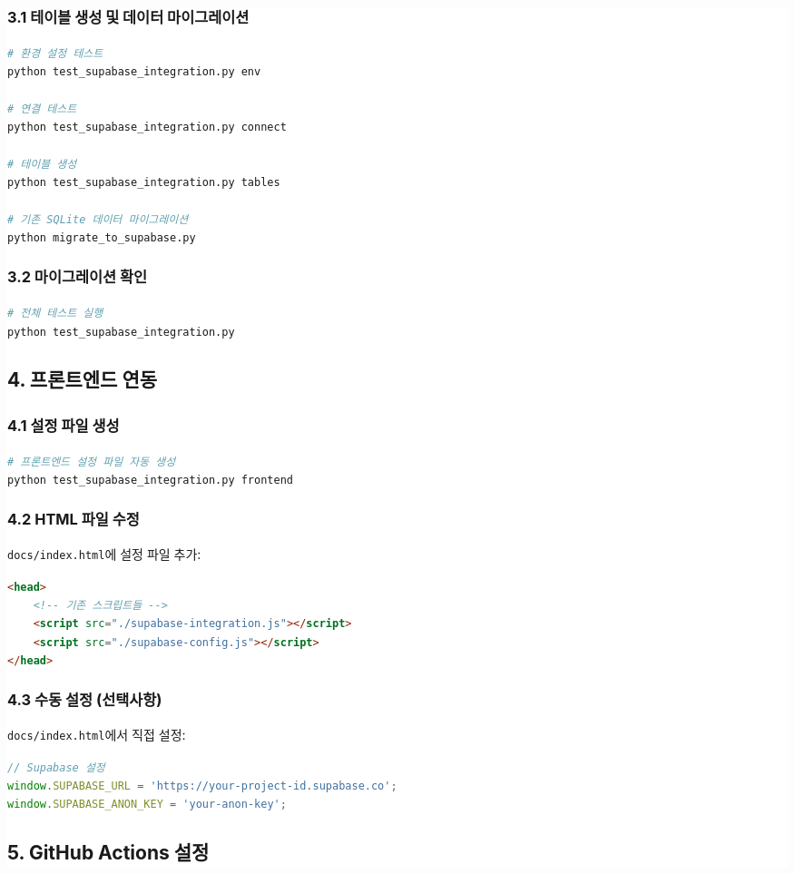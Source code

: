 ### 3.1 테이블 생성 및 데이터 마이그레이션
```bash
# 환경 설정 테스트
python test_supabase_integration.py env

# 연결 테스트
python test_supabase_integration.py connect

# 테이블 생성
python test_supabase_integration.py tables

# 기존 SQLite 데이터 마이그레이션
python migrate_to_supabase.py
```

### 3.2 마이그레이션 확인
```bash
# 전체 테스트 실행
python test_supabase_integration.py
```

## 4. 프론트엔드 연동

### 4.1 설정 파일 생성
```bash
# 프론트엔드 설정 파일 자동 생성
python test_supabase_integration.py frontend
```

### 4.2 HTML 파일 수정
`docs/index.html`에 설정 파일 추가:

```html
<head>
    <!-- 기존 스크립트들 -->
    <script src="./supabase-integration.js"></script>
    <script src="./supabase-config.js"></script>
</head>
```

### 4.3 수동 설정 (선택사항)
`docs/index.html`에서 직접 설정:

```javascript
// Supabase 설정
window.SUPABASE_URL = 'https://your-project-id.supabase.co';
window.SUPABASE_ANON_KEY = 'your-anon-key';
```

## 5. GitHub Actions 설정
